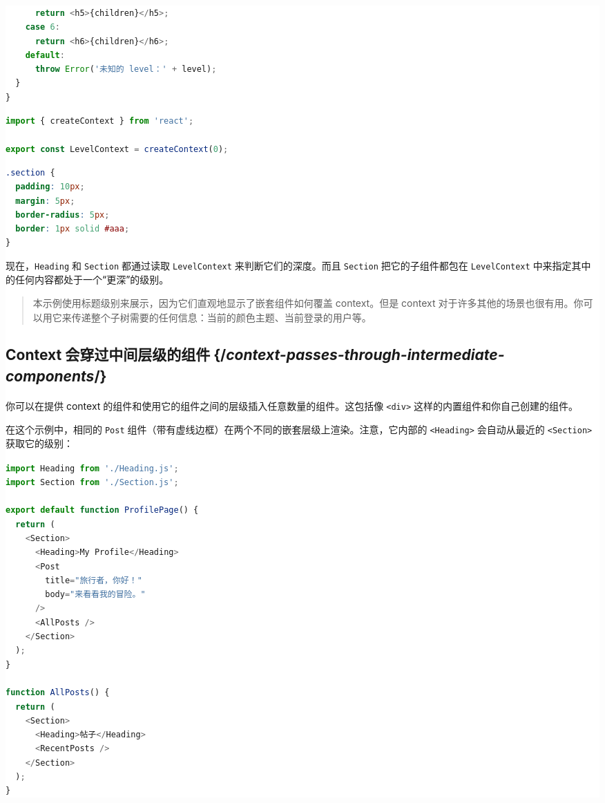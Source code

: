 ```js Heading.js
      return <h5>{children}</h5>;
    case 6:
      return <h6>{children}</h6>;
    default:
      throw Error('未知的 level：' + level);
  }
}
```

```js LevelContext.js
import { createContext } from 'react';

export const LevelContext = createContext(0);
```

```css
.section {
  padding: 10px;
  margin: 5px;
  border-radius: 5px;
  border: 1px solid #aaa;
}
```

</Sandpack>

现在，`Heading` 和 `Section` 都通过读取 `LevelContext` 来判断它们的深度。而且 `Section` 把它的子组件都包在 `LevelContext` 中来指定其中的任何内容都处于一个“更深”的级别。

>本示例使用标题级别来展示，因为它们直观地显示了嵌套组件如何覆盖 context。但是 context 对于许多其他的场景也很有用。你可以用它来传递整个子树需要的任何信息：当前的颜色主题、当前登录的用户等。

## Context 会穿过中间层级的组件 {/*context-passes-through-intermediate-components*/}

你可以在提供 context 的组件和使用它的组件之间的层级插入任意数量的组件。这包括像 `<div>` 这样的内置组件和你自己创建的组件。

在这个示例中，相同的 `Post` 组件（带有虚线边框）在两个不同的嵌套层级上渲染。注意，它内部的 `<Heading>` 会自动从最近的 `<Section>` 获取它的级别：

<Sandpack>

```js
import Heading from './Heading.js';
import Section from './Section.js';

export default function ProfilePage() {
  return (
    <Section>
      <Heading>My Profile</Heading>
      <Post
        title="旅行者，你好！"
        body="来看看我的冒险。"
      />
      <AllPosts />
    </Section>
  );
}

function AllPosts() {
  return (
    <Section>
      <Heading>帖子</Heading>
      <RecentPosts />
    </Section>
  );
}

```